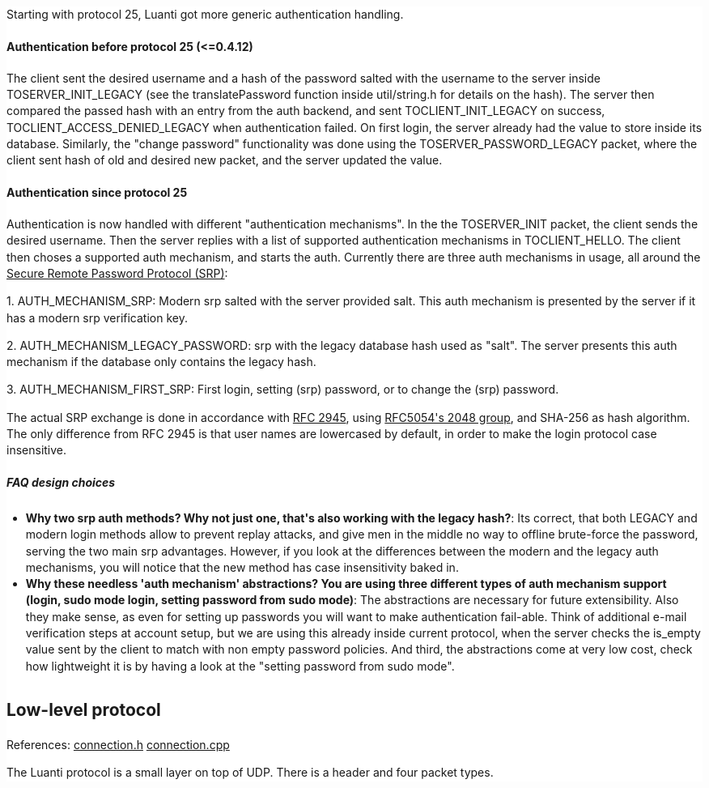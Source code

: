 Starting with protocol 25, Luanti got more generic authentication handling.

#### Authentication before protocol 25 (<=0.4.12)

The client sent the desired username and a hash of the password salted with the username to the server inside TOSERVER_INIT_LEGACY (see the translatePassword function inside util/string.h for details on the hash). The server then compared the passed hash with an entry from the auth backend, and sent TOCLIENT_INIT_LEGACY on success, TOCLIENT_ACCESS_DENIED_LEGACY when authentication failed. On first login, the server already had the value to store inside its database. Similarly, the "change password" functionality was done using the TOSERVER_PASSWORD_LEGACY packet, where the client sent hash of old and desired new packet, and the server updated the value.

#### Authentication since protocol 25

Authentication is now handled with different "authentication mechanisms". In the the TOSERVER_INIT packet, the client sends the desired username. Then the server replies with a list of supported authentication mechanisms in TOCLIENT_HELLO. The client then choses a supported auth mechanism, and starts the auth. Currently there are three auth mechanisms in usage, all around the [Secure Remote Password Protocol (SRP)](https://en.wikipedia.org/wiki/Secure_Remote_Password_protocol):

1\. AUTH_MECHANISM_SRP: Modern srp salted with the server provided salt. This auth mechanism is presented by the server if it has a modern srp verification key.

2\. AUTH_MECHANISM_LEGACY_PASSWORD: srp with the legacy database hash used as "salt". The server presents this auth mechanism if the database only contains the legacy hash.

3\. AUTH_MECHANISM_FIRST_SRP: First login, setting (srp) password, or to change the (srp) password.

The actual SRP exchange is done in accordance with [RFC 2945](https://tools.ietf.org/html/rfc2945), using [RFC5054's 2048 group](https://tools.ietf.org/html/rfc5054#appendix-A), and SHA-256 as hash algorithm. The only difference from RFC 2945 is that user names are lowercased by default, in order to make the login protocol case insensitive.

##### FAQ design choices

- **Why two srp auth methods? Why not just one, that's also working with the legacy hash?**: Its correct, that both LEGACY and modern login methods allow to prevent replay attacks, and give men in the middle no way to offline brute-force the password, serving the two main srp advantages. However, if you look at the differences between the modern and the legacy auth mechanisms, you will notice that the new method has case insensitivity baked in.
- **Why these needless 'auth mechanism' abstractions? You are using three different types of auth mechanism support (login, sudo mode login, setting password from sudo mode)**: The abstractions are necessary for future extensibility. Also they make sense, as even for setting up passwords you will want to make authentication fail-able. Think of additional e-mail verification steps at account setup, but we are using this already inside current protocol, when the server checks the is_empty value sent by the client to match with non empty password policies. And third, the abstractions come at very low cost, check how lightweight it is by having a look at the "setting password from sudo mode".

## Low-level protocol

References: [connection.h](https://github.com/luanti-org/luanti/blob/master/src/network/connection.h) [connection.cpp](https://github.com/luanti-org/luanti/blob/master/src/network/connection.cpp)

The Luanti protocol is a small layer on top of UDP. There is a header and four packet types.
